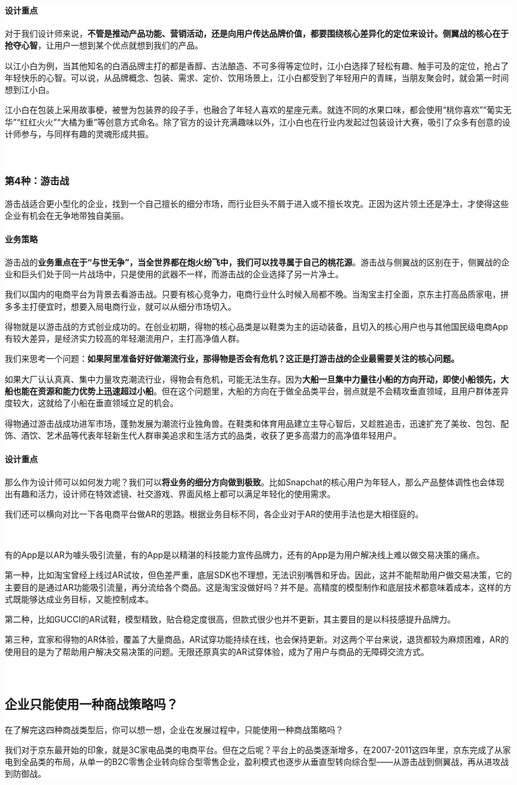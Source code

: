 <h4 id="设计重点-2"><strong>设计重点</strong></h4>

<p>对于我们设计师来说，<strong>不管是推动产品功能、营销活动，还是向用户传达品牌价值，都要围绕核心差异化的定位来设计。侧翼战的核心在于抢夺心智</strong>，让用户一想到某个优点就想到我们的产品。</p>

<p>以江小白为例，当其他知名的白酒品牌主打的都是香醇、古法酿造、不可多得等定位时，江小白选择了轻松有趣、触手可及的定位，抢占了年轻快乐的心智。可以说，从品牌概念、包装、需求、定价、饮用场景上，江小白都受到了年轻用户的青睐，当朋友聚会时，就会第一时间想到江小白。</p>

<p>江小白在包装上采用故事梗，被誉为包装界的段子手，也融合了年轻人喜欢的星座元素。就连不同的水果口味，都会使用“桃你喜欢”“葡实无华”“红红火火”“大橘为重”等创意方式命名。除了官方的设计充满趣味以外，江小白也在行业内发起过包装设计大赛，吸引了众多有创意的设计师参与，与同样有趣的灵魂形成共振。</p>

<p><img src="assets/35c89520f0db4d689664fc061193882f.jpg" alt="" /></p>

<h3 id="第4种-游击战">第4种：游击战</h3>

<p>游击战适合更小型化的企业，找到一个自己擅长的细分市场，而行业巨头不屑于进入或不擅长攻克。正因为这片领土还是净土，才使得这些企业有机会在无争地带独自美丽。</p>

<h4 id="业务策略-3"><strong>业务策略</strong></h4>

<p>游击战的<strong>业务重点在于“与世无争”，当全世界都在炮火纷飞中，我们可以找寻属于自己的桃花源</strong>。游击战与侧翼战的区别在于，侧翼战的企业和巨头们处于同一片战场中，只是使用的武器不一样，而游击战的企业选择了另一片净土。</p>

<p>我们以国内的电商平台为背景去看游击战。只要有核心竞争力，电商行业什么时候入局都不晚。当淘宝主打全面，京东主打高品质家电，拼多多主打便宜时，想要入局电商行业，就可以从细分市场切入。</p>

<p>得物就是以游击战的方式创业成功的。在创业初期，得物的核心品类是以鞋类为主的运动装备，且切入的核心用户也与其他国民级电商App有较大差异，是经济实力较高的年轻潮流用户，主打高净值人群。</p>

<p>我们来思考一个问题：<strong>如果阿里准备好好做潮流行业，那得物是否会有危机？这正是打游击战的企业最需要关注的核心问题。</strong></p>

<p>如果大厂认认真真、集中力量攻克潮流行业，得物会有危机，可能无法生存。因为<strong>大船一旦集中力量往小船的方向开动，即使小船领先，大船也能在资源和能力优势上迅速超过小船</strong>。但在这个问题里，大船的方向在于做全品类平台，弱点就是不会精攻垂直领域，且用户群体差异度较大，这就给了小船在垂直领域立足的机会。</p>

<p>得物通过游击战成功进军市场，蓬勃发展为潮流行业独角兽。在鞋类和体育用品建立主导心智后，又趁胜追击，迅速扩充了美妆、包包、配饰、酒饮、艺术品等代表年轻新生代人群审美追求和生活方式的品类，收获了更多高潜力的高净值年轻用户。</p>

<h4 id="设计重点-3"><strong>设计重点</strong></h4>

<p>那么作为设计师可以如何发力呢？我们可以<strong>将业务的细分方向做到极致</strong>。比如Snapchat的核心用户为年轻人，那么产品整体调性也会体现出有趣和活力，设计师在特效滤镜、社交游戏、界面风格上都可以满足年轻化的使用需求。</p>

<p>我们还可以横向对比一下各电商平台做AR的思路。根据业务目标不同，各企业对于AR的使用手法也是大相径庭的。</p>

<p><img src="assets/71838fcc3c8c4f83951be5f096fcaea2.jpg" alt="" /></p>

<p>有的App是以AR为噱头吸引流量，有的App是以精湛的科技能力宣传品牌力，还有的App是为用户解决线上难以做交易决策的痛点。</p>

<p>第一种，比如淘宝曾经上线过AR试妆，但色差严重，底层SDK也不理想，无法识别嘴唇和牙齿。因此，这并不能帮助用户做交易决策，它的主要目的是通过AR功能吸引流量，再分流给各个商品。这是淘宝没做好吗？并不是。高精度的模型制作和底层技术都意味着成本，这样的方式既能够达成业务目标，又能控制成本。</p>

<p>第二种，比如GUCCI的AR试鞋，模型精致，贴合稳定度很高，但款式很少也并不更新，其主要目的是以科技感提升品牌力。</p>

<p>第三种，宜家和得物的AR体验，覆盖了大量商品，AR试穿功能持续在线，也会保持更新。对这两个平台来说，退货都较为麻烦困难，AR的使用目的是为了帮助用户解决交易决策的问题。无限还原真实的AR试穿体验，成为了用户与商品的无障碍交流方式。</p>

<p><img src="assets/9eb5967ce0394d42a6d14a7aa2d5264d.jpg" alt="" /></p>

<h2 id="企业只能使用一种商战策略吗">企业只能使用一种商战策略吗？</h2>

<p>在了解完这四种商战类型后，你可以想一想，企业在发展过程中，只能使用一种商战策略吗？</p>

<p>我们对于京东最开始的印象，就是3C家电品类的电商平台。但在之后呢？平台上的品类逐渐增多，在2007-2011这四年里，京东完成了从家电到全品类的布局，从单一的B2C零售企业转向综合型零售企业，盈利模式也逐步从垂直型转向综合型——从游击战到侧翼战，再从进攻战到防御战。</p>
